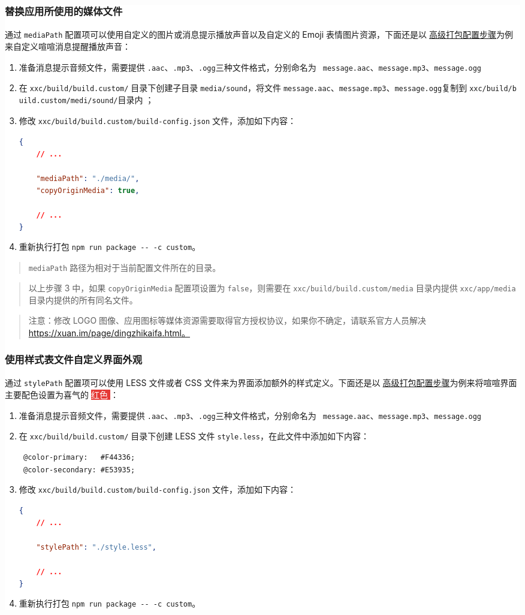 ### 替换应用所使用的媒体文件

通过 `mediaPath` 配置项可以使用自定义的图片或消息提示播放声音以及自定义的 Emoji 表情图片资源，下面还是以 [高级打包配置步骤](#高级打包配置步骤)为例来自定义喧喧消息提醒播放声音：

1. 准备消息提示音频文件，需要提供 `.aac`、`.mp3`、`.ogg`三种文件格式，分别命名为 ` message.aac`、`message.mp3`、`message.ogg`

2. 在 `xxc/build/build.custom/` 目录下创建子目录 `media/sound`，将文件 `message.aac`、`message.mp3`、`message.ogg`复制到 `xxc/build/build.custom/medi/sound/`目录内 ；

3. 修改 `xxc/build/build.custom/build-config.json` 文件，添加如下内容：

   ```json
   {
       // ...

       "mediaPath": "./media/",
       "copyOriginMedia": true,

       // ...
   }
   ```

4. 重新执行打包 `npm run package -- -c custom`。

> `mediaPath` 路径为相对于当前配置文件所在的目录。

>  以上步骤 3 中，如果 `copyOriginMedia` 配置项设置为 `false`，则需要在 `xxc/build/build.custom/media` 目录内提供 `xxc/app/media` 目录内提供的所有同名文件。

> 注意：修改 LOGO 图像、应用图标等媒体资源需要取得官方授权协议，如果你不确定，请联系官方人员解决 https://xuan.im/page/dingzhikaifa.html。

### 使用样式表文件自定义界面外观

通过 `stylePath` 配置项可以使用 LESS 文件或者 CSS 文件来为界面添加额外的样式定义。下面还是以 [高级打包配置步骤](#高级打包配置步骤)为例来将喧喧界面主要配色设置为喜气的 <span style="background: #E53935; color: #fff"> 红色 </span>：

1. 准备消息提示音频文件，需要提供 `.aac`、`.mp3`、`.ogg`三种文件格式，分别命名为 ` message.aac`、`message.mp3`、`message.ogg`

2. 在 `xxc/build/build.custom/` 目录下创建 LESS 文件 `style.less`，在此文件中添加如下内容：

   ```less
    @color-primary:   #F44336;
    @color-secondary: #E53935;
   ```

3. 修改 `xxc/build/build.custom/build-config.json` 文件，添加如下内容：

   ```json
   {
       // ...

       "stylePath": "./style.less",

       // ...
   }
   ```

4. 重新执行打包 `npm run package -- -c custom`。
